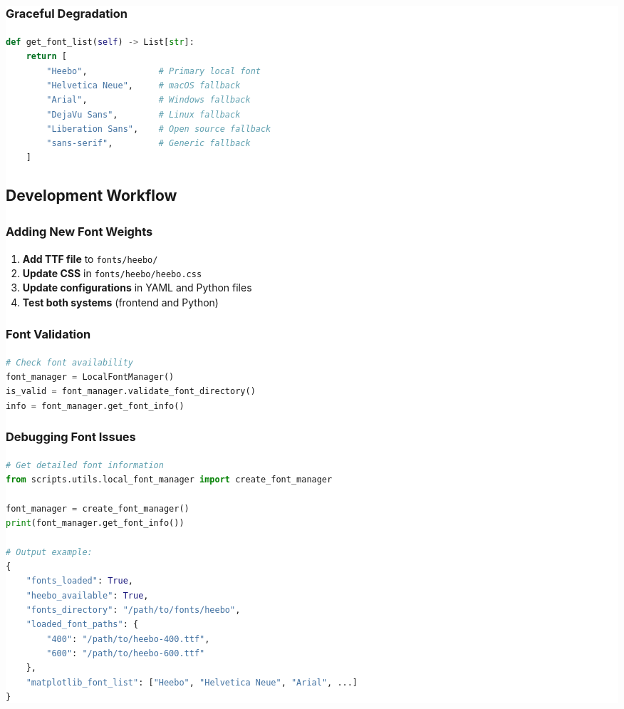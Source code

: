 ### **Graceful Degradation**
```python
def get_font_list(self) -> List[str]:
    return [
        "Heebo",              # Primary local font
        "Helvetica Neue",     # macOS fallback
        "Arial",              # Windows fallback
        "DejaVu Sans",        # Linux fallback
        "Liberation Sans",    # Open source fallback
        "sans-serif",         # Generic fallback
    ]
```

## Development Workflow

### **Adding New Font Weights**

1. **Add TTF file** to `fonts/heebo/`
2. **Update CSS** in `fonts/heebo/heebo.css`
3. **Update configurations** in YAML and Python files
4. **Test both systems** (frontend and Python)

### **Font Validation**

```python
# Check font availability
font_manager = LocalFontManager()
is_valid = font_manager.validate_font_directory()
info = font_manager.get_font_info()
```

### **Debugging Font Issues**

```python
# Get detailed font information
from scripts.utils.local_font_manager import create_font_manager

font_manager = create_font_manager()
print(font_manager.get_font_info())

# Output example:
{
    "fonts_loaded": True,
    "heebo_available": True,
    "fonts_directory": "/path/to/fonts/heebo",
    "loaded_font_paths": {
        "400": "/path/to/heebo-400.ttf",
        "600": "/path/to/heebo-600.ttf"
    },
    "matplotlib_font_list": ["Heebo", "Helvetica Neue", "Arial", ...]
}
```
